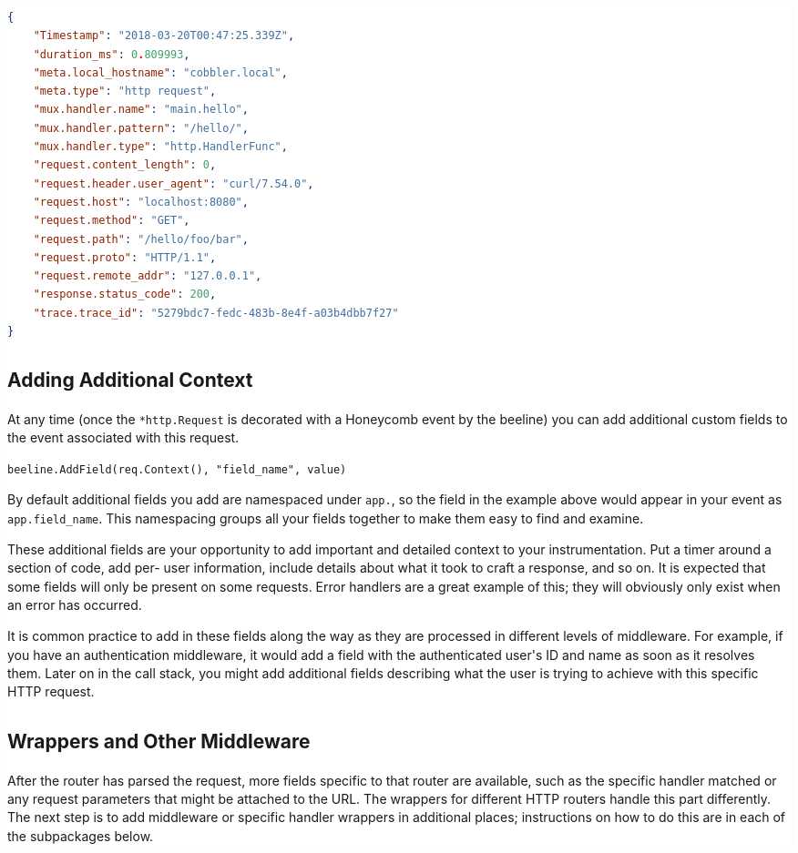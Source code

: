 ```json
{
    "Timestamp": "2018-03-20T00:47:25.339Z",
    "duration_ms": 0.809993,
    "meta.local_hostname": "cobbler.local",
    "meta.type": "http request",
    "mux.handler.name": "main.hello",
    "mux.handler.pattern": "/hello/",
    "mux.handler.type": "http.HandlerFunc",
    "request.content_length": 0,
    "request.header.user_agent": "curl/7.54.0",
    "request.host": "localhost:8080",
    "request.method": "GET",
    "request.path": "/hello/foo/bar",
    "request.proto": "HTTP/1.1",
    "request.remote_addr": "127.0.0.1",
    "response.status_code": 200,
    "trace.trace_id": "5279bdc7-fedc-483b-8e4f-a03b4dbb7f27"
}
```


## Adding Additional Context

At any time (once the `*http.Request` is decorated with a Honeycomb event by the
beeline) you can add additional custom fields to the event associated with this
request.

```golang
beeline.AddField(req.Context(), "field_name", value)
```

By default additional fields you add are namespaced under `app.`, so the field
in the example above would appear in your event as `app.field_name`. This
namespacing groups all your fields together to make them easy to find and
examine.

These additional fields are your opportunity to add important and detailed
context to your instrumentation. Put a timer around a section of code, add per-
user information, include details about what it took to craft a response, and so
on. It is expected that some fields will only be present on some requests. Error
handlers are a great example of this; they will obviously only exist when an
error has occurred.

It is common practice to add in these fields along the way as they are processed
in different levels of middleware.  For example, if you have an authentication
middleware, it would add a field with the authenticated user's ID and name as
soon as it resolves them. Later on in the call stack, you might add additional
fields describing what the user is trying to achieve with this specific HTTP
request.

## Wrappers and Other Middleware

After the router has parsed the request, more fields specific to that router are
available, such as the specific handler matched or any request parameters that
might be attached to the URL. The wrappers for different HTTP routers handle
this part differently. The next step is to add middleware or specific handler
wrappers in additional places; instructions on how to do this are in each of the
subpackages below.
